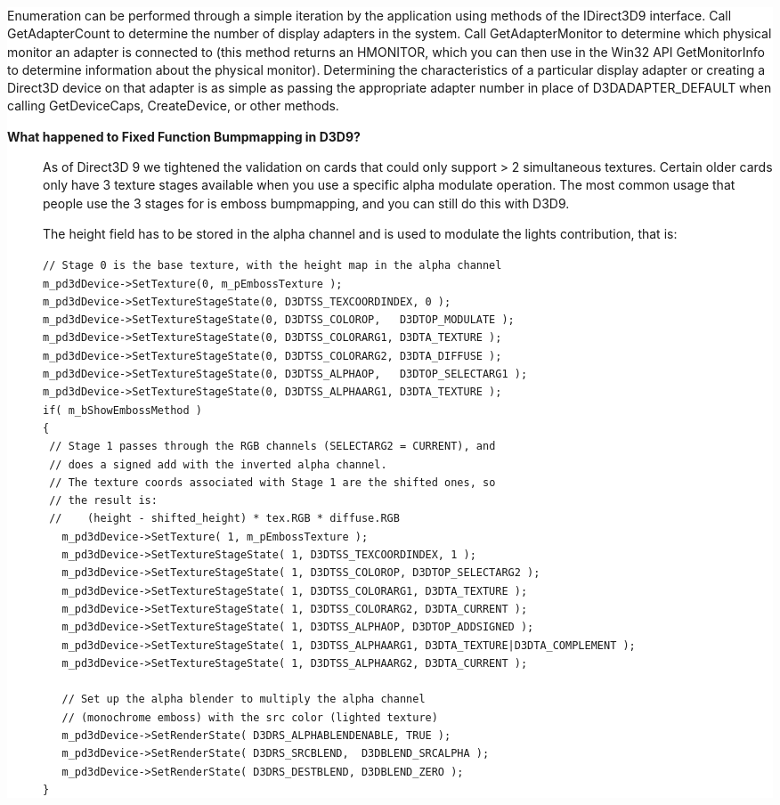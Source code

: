 Enumeration can be performed through a simple iteration by the application using methods of the IDirect3D9 interface. Call GetAdapterCount to determine the number of display adapters in the system. Call GetAdapterMonitor to determine which physical monitor an adapter is connected to (this method returns an HMONITOR, which you can then use in the Win32 API GetMonitorInfo to determine information about the physical monitor). Determining the characteristics of a particular display adapter or creating a Direct3D device on that adapter is as simple as passing the appropriate adapter number in place of D3DADAPTER\_DEFAULT when calling GetDeviceCaps, CreateDevice, or other methods.

</dd> <dt>

<span id="What_happened_to_Fixed_Function_Bumpmapping_in_D3D9__"></span><span id="what_happened_to_fixed_function_bumpmapping_in_d3d9__"></span><span id="WHAT_HAPPENED_TO_FIXED_FUNCTION_BUMPMAPPING_IN_D3D9__"></span>**What happened to Fixed Function Bumpmapping in D3D9?** 
</dt> <dd>

As of Direct3D 9 we tightened the validation on cards that could only support > 2 simultaneous textures. Certain older cards only have 3 texture stages available when you use a specific alpha modulate operation. The most common usage that people use the 3 stages for is emboss bumpmapping, and you can still do this with D3D9.

The height field has to be stored in the alpha channel and is used to modulate the lights contribution, that is:

``` syntax
// Stage 0 is the base texture, with the height map in the alpha channel
m_pd3dDevice->SetTexture(0, m_pEmbossTexture );
m_pd3dDevice->SetTextureStageState(0, D3DTSS_TEXCOORDINDEX, 0 );
m_pd3dDevice->SetTextureStageState(0, D3DTSS_COLOROP,   D3DTOP_MODULATE );
m_pd3dDevice->SetTextureStageState(0, D3DTSS_COLORARG1, D3DTA_TEXTURE );
m_pd3dDevice->SetTextureStageState(0, D3DTSS_COLORARG2, D3DTA_DIFFUSE );
m_pd3dDevice->SetTextureStageState(0, D3DTSS_ALPHAOP,   D3DTOP_SELECTARG1 );
m_pd3dDevice->SetTextureStageState(0, D3DTSS_ALPHAARG1, D3DTA_TEXTURE );
if( m_bShowEmbossMethod )
{
 // Stage 1 passes through the RGB channels (SELECTARG2 = CURRENT), and 
 // does a signed add with the inverted alpha channel. 
 // The texture coords associated with Stage 1 are the shifted ones, so 
 // the result is:
 //    (height - shifted_height) * tex.RGB * diffuse.RGB
   m_pd3dDevice->SetTexture( 1, m_pEmbossTexture );
   m_pd3dDevice->SetTextureStageState( 1, D3DTSS_TEXCOORDINDEX, 1 );
   m_pd3dDevice->SetTextureStageState( 1, D3DTSS_COLOROP, D3DTOP_SELECTARG2 );
   m_pd3dDevice->SetTextureStageState( 1, D3DTSS_COLORARG1, D3DTA_TEXTURE );
   m_pd3dDevice->SetTextureStageState( 1, D3DTSS_COLORARG2, D3DTA_CURRENT );
   m_pd3dDevice->SetTextureStageState( 1, D3DTSS_ALPHAOP, D3DTOP_ADDSIGNED );
   m_pd3dDevice->SetTextureStageState( 1, D3DTSS_ALPHAARG1, D3DTA_TEXTURE|D3DTA_COMPLEMENT );
   m_pd3dDevice->SetTextureStageState( 1, D3DTSS_ALPHAARG2, D3DTA_CURRENT );

   // Set up the alpha blender to multiply the alpha channel 
   // (monochrome emboss) with the src color (lighted texture)
   m_pd3dDevice->SetRenderState( D3DRS_ALPHABLENDENABLE, TRUE );
   m_pd3dDevice->SetRenderState( D3DRS_SRCBLEND,  D3DBLEND_SRCALPHA );
   m_pd3dDevice->SetRenderState( D3DRS_DESTBLEND, D3DBLEND_ZERO );
}
```
